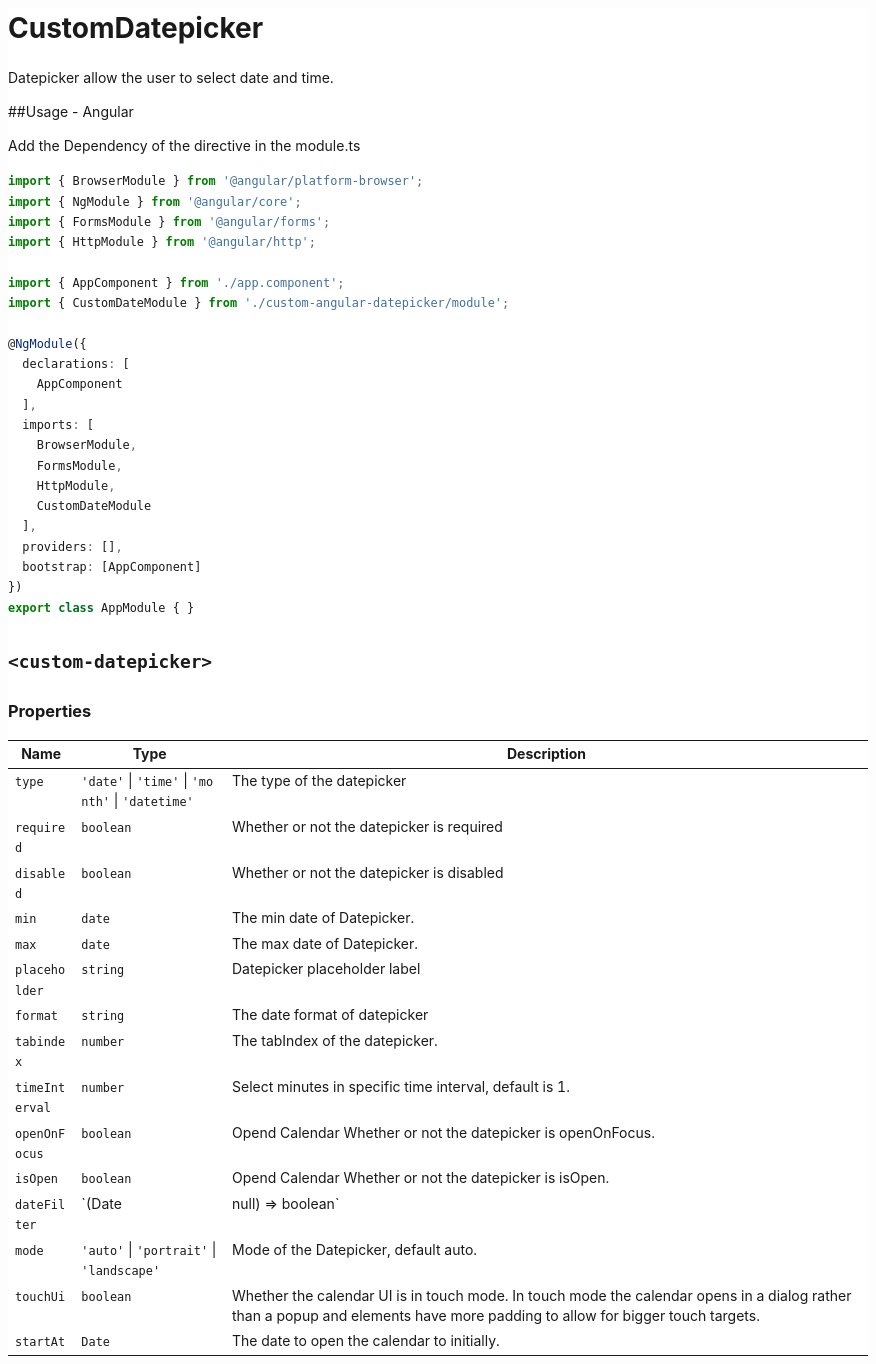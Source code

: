 # CustomDatepicker
Datepicker allow the user to select date and time.

##Usage - Angular

Add the Dependency of the directive in the module.ts

```typescript
import { BrowserModule } from '@angular/platform-browser';
import { NgModule } from '@angular/core';
import { FormsModule } from '@angular/forms';
import { HttpModule } from '@angular/http';

import { AppComponent } from './app.component';
import { CustomDateModule } from './custom-angular-datepicker/module';

@NgModule({
  declarations: [
    AppComponent
  ],
  imports: [
    BrowserModule,
    FormsModule,
    HttpModule,
    CustomDateModule
  ],
  providers: [],
  bootstrap: [AppComponent]
})
export class AppModule { }
```

## `<custom-datepicker>`
### Properties

| Name | Type | Description |
| --- | --- | --- |
| `type` | `'date'` &#124; `'time'` &#124; `'month'` &#124; `'datetime'` | The type of the datepicker |
| `required` | `boolean` | Whether or not the datepicker is required |
| `disabled` | `boolean` | Whether or not the datepicker is disabled |
| `min` | `date` | The min date of Datepicker. |
| `max` | `date` | The max date of Datepicker. |
| `placeholder` | `string` | Datepicker placeholder label |
| `format` | `string` | The date format of datepicker |
| `tabindex` | `number` | The tabIndex of the datepicker. |
| `timeInterval` | `number` | Select minutes in specific time interval, default is 1. |
| `openOnFocus` | `boolean` | Opend Calendar Whether or not the datepicker is openOnFocus. |
| `isOpen` | `boolean` | Opend Calendar Whether or not the datepicker is isOpen. |
| `dateFilter` | `(Date|null) => boolean` | Filter Dates for enabled with return boolean. |
| `mode` | `'auto'` &#124; `'portrait'` &#124; `'landscape'` | Mode of the Datepicker, default auto. |
| `touchUi` | `boolean` | Whether the calendar UI is in touch mode. In touch mode the calendar opens in a dialog rather than a popup and elements have more padding to allow for bigger touch targets. |
| `startAt` | `Date` | The date to open the calendar to initially. |